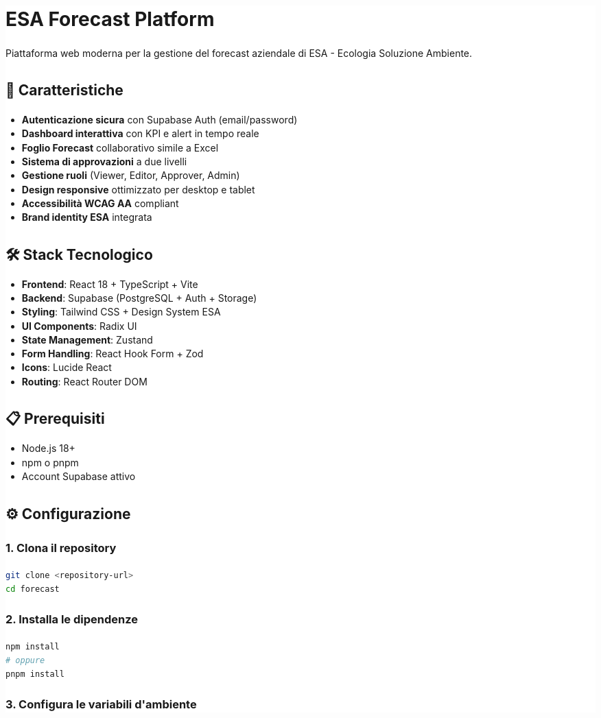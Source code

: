 # ESA Forecast Platform

Piattaforma web moderna per la gestione del forecast aziendale di ESA - Ecologia Soluzione Ambiente.

## 🚀 Caratteristiche

- **Autenticazione sicura** con Supabase Auth (email/password)
- **Dashboard interattiva** con KPI e alert in tempo reale
- **Foglio Forecast** collaborativo simile a Excel
- **Sistema di approvazioni** a due livelli
- **Gestione ruoli** (Viewer, Editor, Approver, Admin)
- **Design responsive** ottimizzato per desktop e tablet
- **Accessibilità WCAG AA** compliant
- **Brand identity ESA** integrata

## 🛠️ Stack Tecnologico

- **Frontend**: React 18 + TypeScript + Vite
- **Backend**: Supabase (PostgreSQL + Auth + Storage)
- **Styling**: Tailwind CSS + Design System ESA
- **UI Components**: Radix UI
- **State Management**: Zustand
- **Form Handling**: React Hook Form + Zod
- **Icons**: Lucide React
- **Routing**: React Router DOM

## 📋 Prerequisiti

- Node.js 18+ 
- npm o pnpm
- Account Supabase attivo

## ⚙️ Configurazione

### 1. Clona il repository
```bash
git clone <repository-url>
cd forecast
```

### 2. Installa le dipendenze
```bash
npm install
# oppure
pnpm install
```

### 3. Configura le variabili d'ambiente
